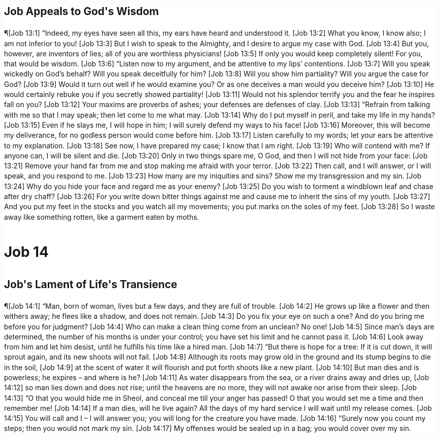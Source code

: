 ## Job Appeals to God's Wisdom
¶[Job 13:1] “Indeed, my eyes have seen all this, my ears have heard and understood it.
[Job 13:2] What you know, I know also; I am not inferior to you!
[Job 13:3] But I wish to speak to the Almighty, and I desire to argue my case with God.
[Job 13:4] But you, however, are inventors of lies; all of you are worthless physicians!
[Job 13:5] If only you would keep completely silent! For you, that would be wisdom.
[Job 13:6] “Listen now to my argument, and be attentive to my lips’ contentions.
[Job 13:7] Will you speak wickedly on God’s behalf? Will you speak deceitfully for him?
[Job 13:8] Will you show him partiality? Will you argue the case for God?
[Job 13:9] Would it turn out well if he would examine you? Or as one deceives a man would you deceive him?
[Job 13:10] He would certainly rebuke you if you secretly showed partiality!
[Job 13:11] Would not his splendor terrify you and the fear he inspires fall on you?
[Job 13:12] Your maxims are proverbs of ashes; your defenses are defenses of clay.
[Job 13:13] “Refrain from talking with me so that I may speak; then let come to me what may.
[Job 13:14] Why do I put myself in peril, and take my life in my hands?
[Job 13:15] Even if he slays me, I will hope in him; I will surely defend my ways to his face!
[Job 13:16] Moreover, this will become my deliverance, for no godless person would come before him.
[Job 13:17] Listen carefully to my words; let your ears be attentive to my explanation.
[Job 13:18] See now, I have prepared my case; I know that I am right.
[Job 13:19] Who will contend with me? If anyone can, I will be silent and die.
[Job 13:20] Only in two things spare me, O God, and then I will not hide from your face:
[Job 13:21] Remove your hand far from me and stop making me afraid with your terror.
[Job 13:22] Then call, and I will answer, or I will speak, and you respond to me.
[Job 13:23] How many are my iniquities and sins? Show me my transgression and my sin.
[Job 13:24] Why do you hide your face and regard me as your enemy?
[Job 13:25] Do you wish to torment a windblown leaf and chase after dry chaff?
[Job 13:26] For you write down bitter things against me and cause me to inherit the sins of my youth.
[Job 13:27] And you put my feet in the stocks and you watch all my movements; you put marks on the soles of my feet.
[Job 13:28] So I waste away like something rotten, like a garment eaten by moths.


# Job 14

## Job's Lament of Life's Transience
¶[Job 14:1] “Man, born of woman, lives but a few days, and they are full of trouble.
[Job 14:2] He grows up like a flower and then withers away; he flees like a shadow, and does not remain.
[Job 14:3] Do you fix your eye on such a one? And do you bring me before you for judgment?
[Job 14:4] Who can make a clean thing come from an unclean? No one!
[Job 14:5] Since man’s days are determined, the number of his months is under your control; you have set his limit and he cannot pass it.
[Job 14:6] Look away from him and let him desist, until he fulfills his time like a hired man.
[Job 14:7] “But there is hope for a tree: If it is cut down, it will sprout again, and its new shoots will not fail.
[Job 14:8] Although its roots may grow old in the ground and its stump begins to die in the soil,
[Job 14:9] at the scent of water it will flourish and put forth shoots like a new plant.
[Job 14:10] But man dies and is powerless; he expires – and where is he?
[Job 14:11] As water disappears from the sea, or a river drains away and dries up,
[Job 14:12] so man lies down and does not rise; until the heavens are no more, they will not awake nor arise from their sleep.
[Job 14:13] “O that you would hide me in Sheol, and conceal me till your anger has passed! O that you would set me a time and then remember me!
[Job 14:14] If a man dies, will he live again? All the days of my hard service I will wait until my release comes.
[Job 14:15] You will call and I – I will answer you; you will long for the creature you have made.
[Job 14:16] “Surely now you count my steps; then you would not mark my sin.
[Job 14:17] My offenses would be sealed up in a bag; you would cover over my sin.